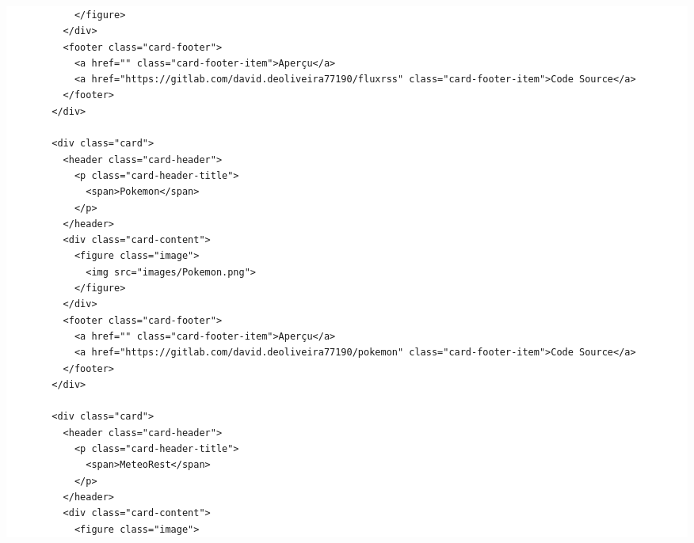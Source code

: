                 </figure>
              </div>
              <footer class="card-footer">
                <a href="" class="card-footer-item">Aperçu</a>
                <a href="https://gitlab.com/david.deoliveira77190/fluxrss" class="card-footer-item">Code Source</a>
              </footer>
            </div>

            <div class="card">
              <header class="card-header">
                <p class="card-header-title">
                  <span>Pokemon</span>
                </p>
              </header>
              <div class="card-content">
                <figure class="image">
                  <img src="images/Pokemon.png">
                </figure>
              </div>
              <footer class="card-footer">
                <a href="" class="card-footer-item">Aperçu</a>
                <a href="https://gitlab.com/david.deoliveira77190/pokemon" class="card-footer-item">Code Source</a>
              </footer>
            </div>

            <div class="card">
              <header class="card-header">
                <p class="card-header-title">
                  <span>MeteoRest</span>
                </p>
              </header>
              <div class="card-content">
                <figure class="image">